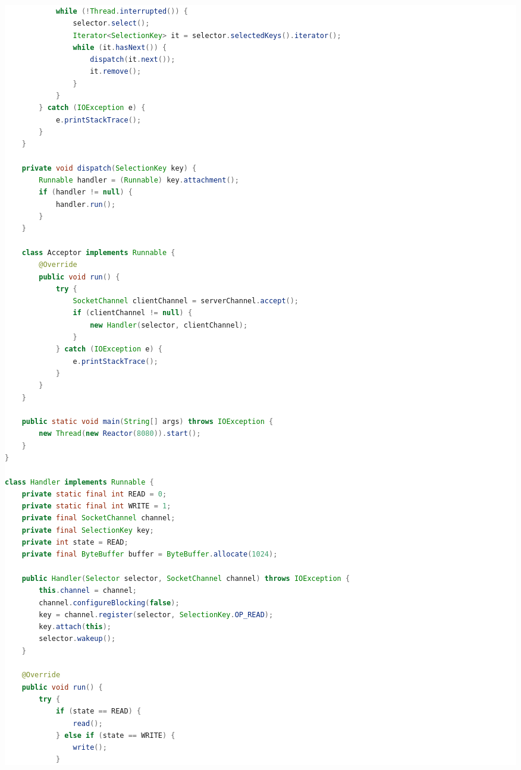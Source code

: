 ```java
            while (!Thread.interrupted()) {
                selector.select();
                Iterator<SelectionKey> it = selector.selectedKeys().iterator();
                while (it.hasNext()) {
                    dispatch(it.next());
                    it.remove();
                }
            }
        } catch (IOException e) {
            e.printStackTrace();
        }
    }

    private void dispatch(SelectionKey key) {
        Runnable handler = (Runnable) key.attachment();
        if (handler != null) {
            handler.run();
        }
    }

    class Acceptor implements Runnable {
        @Override
        public void run() {
            try {
                SocketChannel clientChannel = serverChannel.accept();
                if (clientChannel != null) {
                    new Handler(selector, clientChannel);
                }
            } catch (IOException e) {
                e.printStackTrace();
            }
        }
    }

    public static void main(String[] args) throws IOException {
        new Thread(new Reactor(8080)).start();
    }
}

class Handler implements Runnable {
    private static final int READ = 0;
    private static final int WRITE = 1;
    private final SocketChannel channel;
    private final SelectionKey key;
    private int state = READ;
    private final ByteBuffer buffer = ByteBuffer.allocate(1024);

    public Handler(Selector selector, SocketChannel channel) throws IOException {
        this.channel = channel;
        channel.configureBlocking(false);
        key = channel.register(selector, SelectionKey.OP_READ);
        key.attach(this);
        selector.wakeup();
    }

    @Override
    public void run() {
        try {
            if (state == READ) {
                read();
            } else if (state == WRITE) {
                write();
            }
```